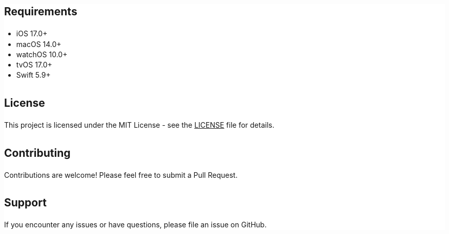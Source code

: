 ## Requirements

- iOS 17.0+
- macOS 14.0+
- watchOS 10.0+
- tvOS 17.0+
- Swift 5.9+

## License

This project is licensed under the MIT License - see the [LICENSE](LICENSE) file for details.

## Contributing

Contributions are welcome! Please feel free to submit a Pull Request.

## Support

If you encounter any issues or have questions, please file an issue on GitHub.
